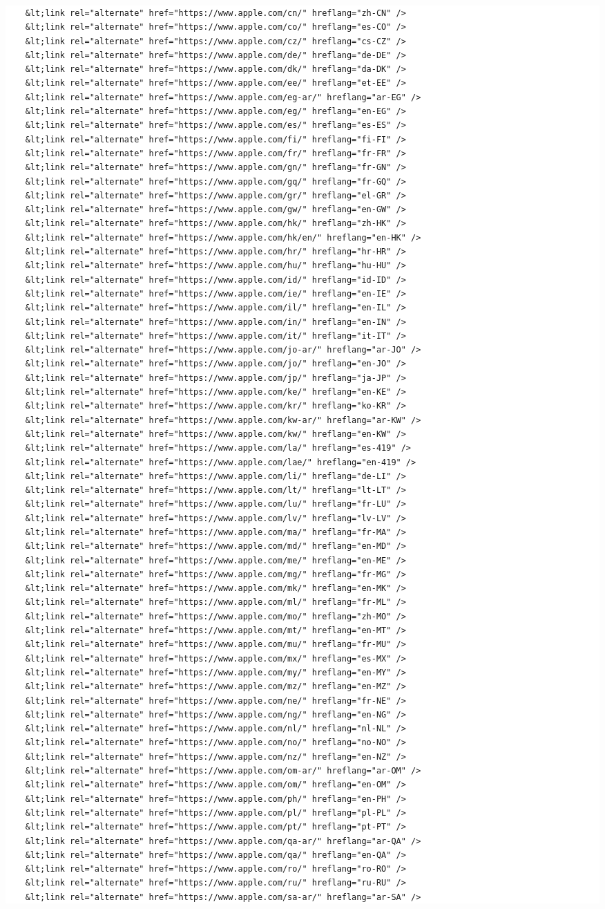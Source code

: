         &lt;link rel="alternate" href="https://www.apple.com/cn/" hreflang="zh-CN" />
        &lt;link rel="alternate" href="https://www.apple.com/co/" hreflang="es-CO" />
        &lt;link rel="alternate" href="https://www.apple.com/cz/" hreflang="cs-CZ" />
        &lt;link rel="alternate" href="https://www.apple.com/de/" hreflang="de-DE" />
        &lt;link rel="alternate" href="https://www.apple.com/dk/" hreflang="da-DK" />
        &lt;link rel="alternate" href="https://www.apple.com/ee/" hreflang="et-EE" />
        &lt;link rel="alternate" href="https://www.apple.com/eg-ar/" hreflang="ar-EG" />
        &lt;link rel="alternate" href="https://www.apple.com/eg/" hreflang="en-EG" />
        &lt;link rel="alternate" href="https://www.apple.com/es/" hreflang="es-ES" />
        &lt;link rel="alternate" href="https://www.apple.com/fi/" hreflang="fi-FI" />
        &lt;link rel="alternate" href="https://www.apple.com/fr/" hreflang="fr-FR" />
        &lt;link rel="alternate" href="https://www.apple.com/gn/" hreflang="fr-GN" />
        &lt;link rel="alternate" href="https://www.apple.com/gq/" hreflang="fr-GQ" />
        &lt;link rel="alternate" href="https://www.apple.com/gr/" hreflang="el-GR" />
        &lt;link rel="alternate" href="https://www.apple.com/gw/" hreflang="en-GW" />
        &lt;link rel="alternate" href="https://www.apple.com/hk/" hreflang="zh-HK" />
        &lt;link rel="alternate" href="https://www.apple.com/hk/en/" hreflang="en-HK" />
        &lt;link rel="alternate" href="https://www.apple.com/hr/" hreflang="hr-HR" />
        &lt;link rel="alternate" href="https://www.apple.com/hu/" hreflang="hu-HU" />
        &lt;link rel="alternate" href="https://www.apple.com/id/" hreflang="id-ID" />
        &lt;link rel="alternate" href="https://www.apple.com/ie/" hreflang="en-IE" />
        &lt;link rel="alternate" href="https://www.apple.com/il/" hreflang="en-IL" />
        &lt;link rel="alternate" href="https://www.apple.com/in/" hreflang="en-IN" />
        &lt;link rel="alternate" href="https://www.apple.com/it/" hreflang="it-IT" />
        &lt;link rel="alternate" href="https://www.apple.com/jo-ar/" hreflang="ar-JO" />
        &lt;link rel="alternate" href="https://www.apple.com/jo/" hreflang="en-JO" />
        &lt;link rel="alternate" href="https://www.apple.com/jp/" hreflang="ja-JP" />
        &lt;link rel="alternate" href="https://www.apple.com/ke/" hreflang="en-KE" />
        &lt;link rel="alternate" href="https://www.apple.com/kr/" hreflang="ko-KR" />
        &lt;link rel="alternate" href="https://www.apple.com/kw-ar/" hreflang="ar-KW" />
        &lt;link rel="alternate" href="https://www.apple.com/kw/" hreflang="en-KW" />
        &lt;link rel="alternate" href="https://www.apple.com/la/" hreflang="es-419" />
        &lt;link rel="alternate" href="https://www.apple.com/lae/" hreflang="en-419" />
        &lt;link rel="alternate" href="https://www.apple.com/li/" hreflang="de-LI" />
        &lt;link rel="alternate" href="https://www.apple.com/lt/" hreflang="lt-LT" />
        &lt;link rel="alternate" href="https://www.apple.com/lu/" hreflang="fr-LU" />
        &lt;link rel="alternate" href="https://www.apple.com/lv/" hreflang="lv-LV" />
        &lt;link rel="alternate" href="https://www.apple.com/ma/" hreflang="fr-MA" />
        &lt;link rel="alternate" href="https://www.apple.com/md/" hreflang="en-MD" />
        &lt;link rel="alternate" href="https://www.apple.com/me/" hreflang="en-ME" />
        &lt;link rel="alternate" href="https://www.apple.com/mg/" hreflang="fr-MG" />
        &lt;link rel="alternate" href="https://www.apple.com/mk/" hreflang="en-MK" />
        &lt;link rel="alternate" href="https://www.apple.com/ml/" hreflang="fr-ML" />
        &lt;link rel="alternate" href="https://www.apple.com/mo/" hreflang="zh-MO" />
        &lt;link rel="alternate" href="https://www.apple.com/mt/" hreflang="en-MT" />
        &lt;link rel="alternate" href="https://www.apple.com/mu/" hreflang="fr-MU" />
        &lt;link rel="alternate" href="https://www.apple.com/mx/" hreflang="es-MX" />
        &lt;link rel="alternate" href="https://www.apple.com/my/" hreflang="en-MY" />
        &lt;link rel="alternate" href="https://www.apple.com/mz/" hreflang="en-MZ" />
        &lt;link rel="alternate" href="https://www.apple.com/ne/" hreflang="fr-NE" />
        &lt;link rel="alternate" href="https://www.apple.com/ng/" hreflang="en-NG" />
        &lt;link rel="alternate" href="https://www.apple.com/nl/" hreflang="nl-NL" />
        &lt;link rel="alternate" href="https://www.apple.com/no/" hreflang="no-NO" />
        &lt;link rel="alternate" href="https://www.apple.com/nz/" hreflang="en-NZ" />
        &lt;link rel="alternate" href="https://www.apple.com/om-ar/" hreflang="ar-OM" />
        &lt;link rel="alternate" href="https://www.apple.com/om/" hreflang="en-OM" />
        &lt;link rel="alternate" href="https://www.apple.com/ph/" hreflang="en-PH" />
        &lt;link rel="alternate" href="https://www.apple.com/pl/" hreflang="pl-PL" />
        &lt;link rel="alternate" href="https://www.apple.com/pt/" hreflang="pt-PT" />
        &lt;link rel="alternate" href="https://www.apple.com/qa-ar/" hreflang="ar-QA" />
        &lt;link rel="alternate" href="https://www.apple.com/qa/" hreflang="en-QA" />
        &lt;link rel="alternate" href="https://www.apple.com/ro/" hreflang="ro-RO" />
        &lt;link rel="alternate" href="https://www.apple.com/ru/" hreflang="ru-RU" />
        &lt;link rel="alternate" href="https://www.apple.com/sa-ar/" hreflang="ar-SA" />